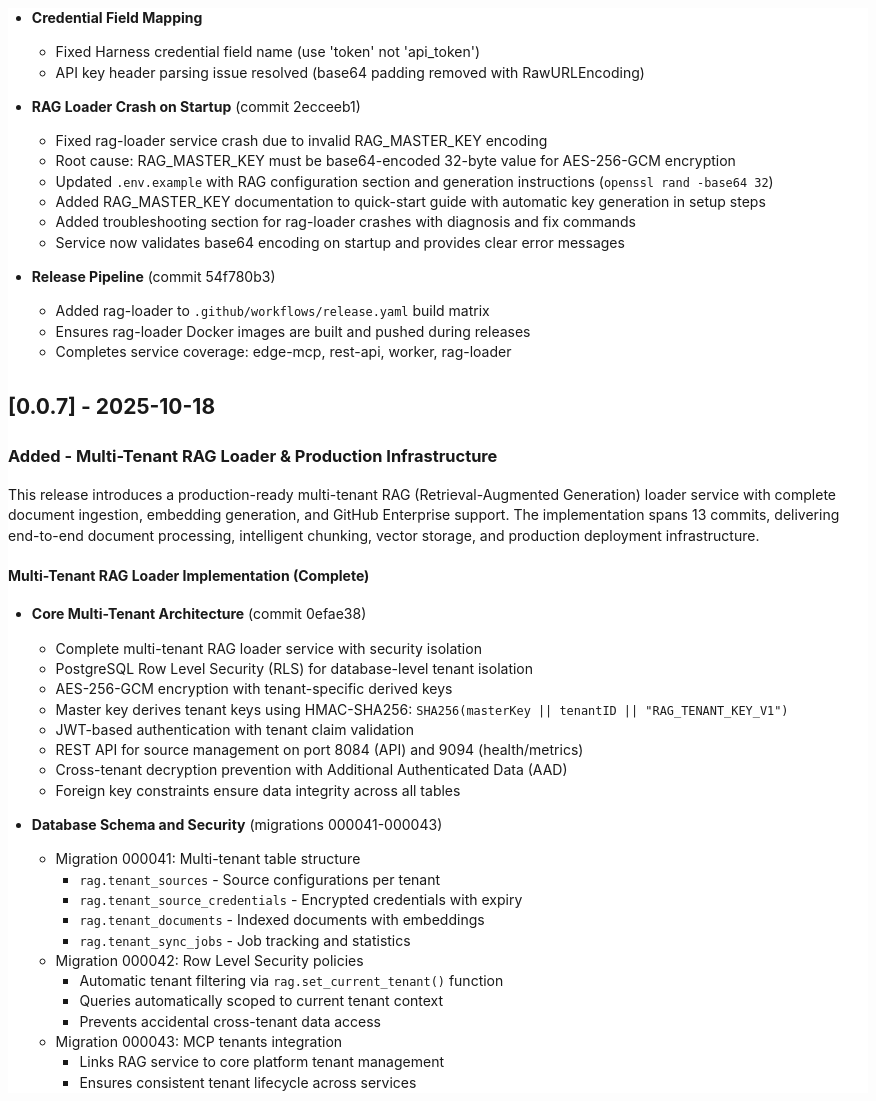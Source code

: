 - **Credential Field Mapping**
  - Fixed Harness credential field name (use 'token' not 'api_token')
  - API key header parsing issue resolved (base64 padding removed with RawURLEncoding)

- **RAG Loader Crash on Startup** (commit 2ecceeb1)
  - Fixed rag-loader service crash due to invalid RAG_MASTER_KEY encoding
  - Root cause: RAG_MASTER_KEY must be base64-encoded 32-byte value for AES-256-GCM encryption
  - Updated `.env.example` with RAG configuration section and generation instructions (`openssl rand -base64 32`)
  - Added RAG_MASTER_KEY documentation to quick-start guide with automatic key generation in setup steps
  - Added troubleshooting section for rag-loader crashes with diagnosis and fix commands
  - Service now validates base64 encoding on startup and provides clear error messages

- **Release Pipeline** (commit 54f780b3)
  - Added rag-loader to `.github/workflows/release.yaml` build matrix
  - Ensures rag-loader Docker images are built and pushed during releases
  - Completes service coverage: edge-mcp, rest-api, worker, rag-loader

## [0.0.7] - 2025-10-18

### Added - Multi-Tenant RAG Loader & Production Infrastructure

This release introduces a production-ready multi-tenant RAG (Retrieval-Augmented Generation) loader service with complete document ingestion, embedding generation, and GitHub Enterprise support. The implementation spans 13 commits, delivering end-to-end document processing, intelligent chunking, vector storage, and production deployment infrastructure.

#### Multi-Tenant RAG Loader Implementation (Complete)

- **Core Multi-Tenant Architecture** (commit 0efae38)
  - Complete multi-tenant RAG loader service with security isolation
  - PostgreSQL Row Level Security (RLS) for database-level tenant isolation
  - AES-256-GCM encryption with tenant-specific derived keys
  - Master key derives tenant keys using HMAC-SHA256: `SHA256(masterKey || tenantID || "RAG_TENANT_KEY_V1")`
  - JWT-based authentication with tenant claim validation
  - REST API for source management on port 8084 (API) and 9094 (health/metrics)
  - Cross-tenant decryption prevention with Additional Authenticated Data (AAD)
  - Foreign key constraints ensure data integrity across all tables

- **Database Schema and Security** (migrations 000041-000043)
  - Migration 000041: Multi-tenant table structure
    - `rag.tenant_sources` - Source configurations per tenant
    - `rag.tenant_source_credentials` - Encrypted credentials with expiry
    - `rag.tenant_documents` - Indexed documents with embeddings
    - `rag.tenant_sync_jobs` - Job tracking and statistics
  - Migration 000042: Row Level Security policies
    - Automatic tenant filtering via `rag.set_current_tenant()` function
    - Queries automatically scoped to current tenant context
    - Prevents accidental cross-tenant data access
  - Migration 000043: MCP tenants integration
    - Links RAG service to core platform tenant management
    - Ensures consistent tenant lifecycle across services
